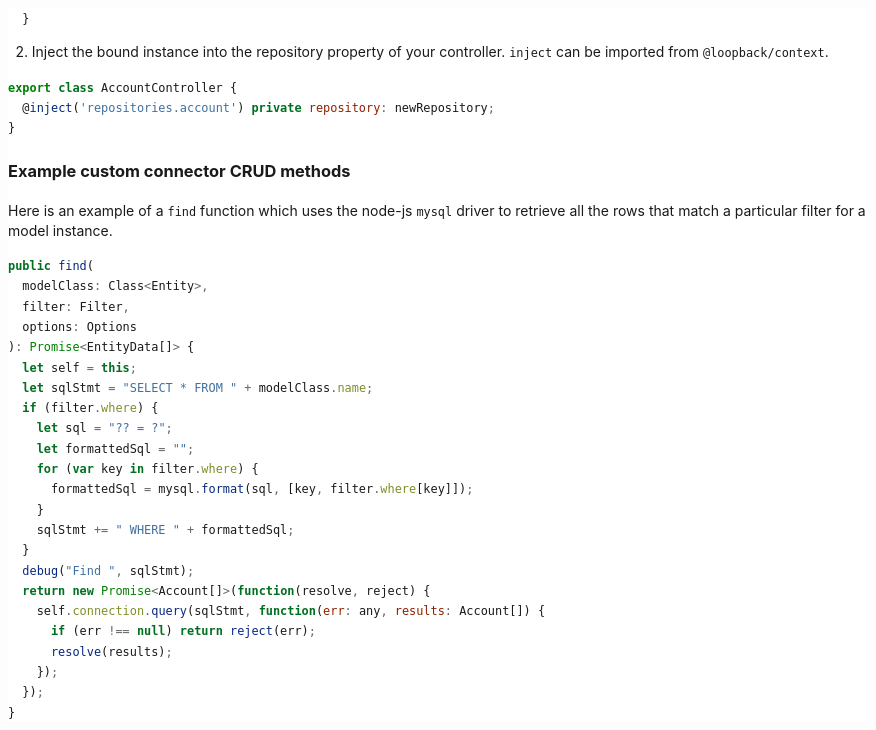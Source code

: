 ```javascript
  }
```
2. Inject the bound instance into the repository property of your controller. `inject` can be imported from `@loopback/context`.
```javascript
export class AccountController {
  @inject('repositories.account') private repository: newRepository;
}
```

### Example custom connector CRUD methods
Here is an example of a `find` function which uses the node-js `mysql` driver to retrieve all the rows that match a particular filter for a model instance.
```javascript
public find(
  modelClass: Class<Entity>,
  filter: Filter,
  options: Options
): Promise<EntityData[]> {
  let self = this;
  let sqlStmt = "SELECT * FROM " + modelClass.name;
  if (filter.where) {
    let sql = "?? = ?";
    let formattedSql = "";
    for (var key in filter.where) {
      formattedSql = mysql.format(sql, [key, filter.where[key]]);
    }
    sqlStmt += " WHERE " + formattedSql;
  }
  debug("Find ", sqlStmt);
  return new Promise<Account[]>(function(resolve, reject) {
    self.connection.query(sqlStmt, function(err: any, results: Account[]) {
      if (err !== null) return reject(err);
      resolve(results);
    });
  });
}
```
